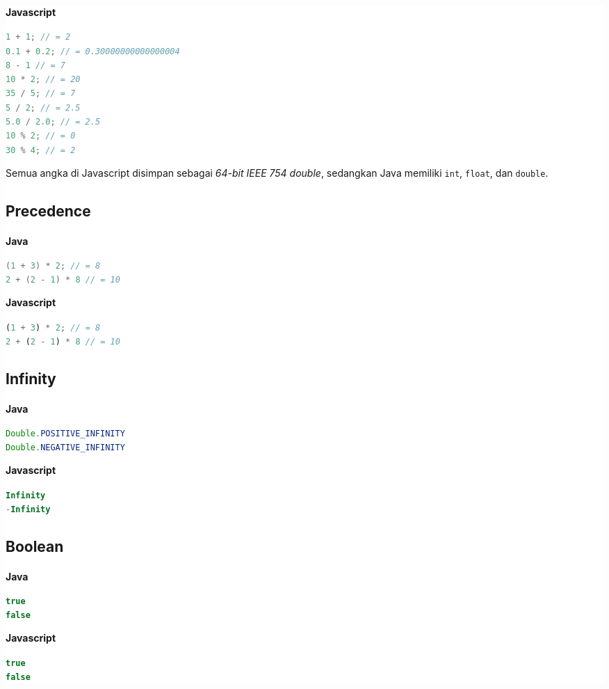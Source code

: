 **Javascript**
```javascript
1 + 1; // = 2
0.1 + 0.2; // = 0.30000000000000004
8 - 1 // = 7
10 * 2; // = 20
35 / 5; // = 7
5 / 2; // = 2.5
5.0 / 2.0; // = 2.5
10 % 2; // = 0
30 % 4; // = 2
```

Semua angka di Javascript disimpan sebagai _64-bit IEEE 754 double_, sedangkan Java memiliki `int`, `float`, dan `double`.

## Precedence

**Java**
```java
(1 + 3) * 2; // = 8
2 + (2 - 1) * 8 // = 10
```

**Javascript**
```javascript
(1 + 3) * 2; // = 8
2 + (2 - 1) * 8 // = 10
```

## Infinity

**Java**
```java
Double.POSITIVE_INFINITY
Double.NEGATIVE_INFINITY
```

**Javascript**
```javascript
Infinity
-Infinity
```

## Boolean

**Java**
```java
true
false
```

**Javascript**
```javascript
true
false
```
